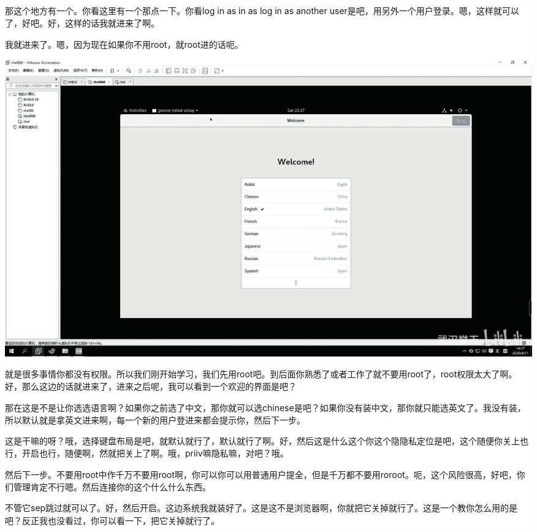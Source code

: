 那这个地方有一个。你看这里有一个那点一下。你看log in as in as log in as another user是吧，用另外一个用户登录。嗯，这样就可以了，好吧。好，这样的话我就进来了啊。

我就进来了。嗯，因为现在如果你不用root，就root进的话呃。

![](img/51f4946b9b90d51816c4a3abc103ef87_27.png)

就是很多事情你都没有权限。所以我们刚开始学习，我们先用root吧。到后面你熟悉了或者工作了就不要用root了，root权限太大了啊。好，那么这边的话就进来了，进来之后呢，我可以看到一个欢迎的界面是吧？

那在这是不是让你选选语言啊？如果你之前选了中文，那你就可以选chinese是吧？如果你没有装中文，那你就只能选英文了。我没有装，所以默认就是拿英文进来啊，每一个新的用户登进来都会提示你，然后下一步。

这是干嘛的呀？哦，选择键盘布局是吧，就默认就行了，默认就行了啊。好，然后这是什么这个你这个隐隐私定位是吧，这个随便你关上也行，开启也行，随便啊，然就把关上了啊。哦，priiv嘛隐私嘛，对吧？哦。

然后下一步。不要用root中作千万不要用root啊，你可以你可以用普通用户提全，但是千万都不要用roroot。呃，这个风险很高，好吧，你们管理肯定不行嗯。然后连接你的这个什么什么东西。

不管它sep跳过就可以了。好，然后开启。这边系统我就装好了。这是这不是浏览器啊，你就把它关掉就行了。这是一个教你怎么用的是吧？反正我也没看过，你可以看一下，把它关掉就行了。


